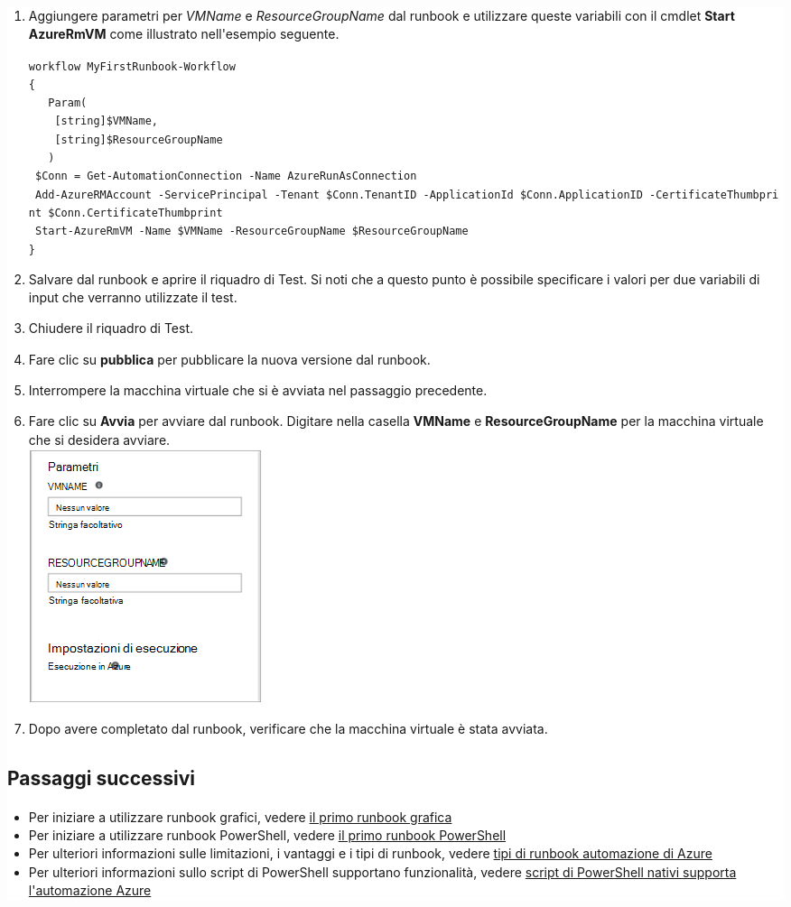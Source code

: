 1.  Aggiungere parametri per *VMName* e *ResourceGroupName* dal runbook e utilizzare queste variabili con il cmdlet **Start AzureRmVM** come illustrato nell'esempio seguente. 

    ```
    workflow MyFirstRunbook-Workflow
    {
       Param(
        [string]$VMName,
        [string]$ResourceGroupName
       )  
     $Conn = Get-AutomationConnection -Name AzureRunAsConnection 
     Add-AzureRMAccount -ServicePrincipal -Tenant $Conn.TenantID -ApplicationId $Conn.ApplicationID -CertificateThumbprint $Conn.CertificateThumbprint
     Start-AzureRmVM -Name $VMName -ResourceGroupName $ResourceGroupName
    }
    ```

2.  Salvare dal runbook e aprire il riquadro di Test. Si noti che a questo punto è possibile specificare i valori per due variabili di input che verranno utilizzate il test.
3.  Chiudere il riquadro di Test.
4.  Fare clic su **pubblica** per pubblicare la nuova versione dal runbook.
5.  Interrompere la macchina virtuale che si è avviata nel passaggio precedente.
6.  Fare clic su **Avvia** per avviare dal runbook. Digitare nella casella **VMName** e **ResourceGroupName** per la macchina virtuale che si desidera avviare.<br> ![Avviare Runbook](media/automation-first-runbook-textual/automation-pass-params.png)

7.  Dopo avere completato dal runbook, verificare che la macchina virtuale è stata avviata.

## <a name="next-steps"></a>Passaggi successivi

-  Per iniziare a utilizzare runbook grafici, vedere [il primo runbook grafica](automation-first-runbook-graphical.md)
-  Per iniziare a utilizzare runbook PowerShell, vedere [il primo runbook PowerShell](automation-first-runbook-textual-powershell.md)
-  Per ulteriori informazioni sulle limitazioni, i vantaggi e i tipi di runbook, vedere [tipi di runbook automazione di Azure](automation-runbook-types.md)
-  Per ulteriori informazioni sullo script di PowerShell supportano funzionalità, vedere [script di PowerShell nativi supporta l'automazione Azure](https://azure.microsoft.com/blog/announcing-powershell-script-support-azure-automation-2/)